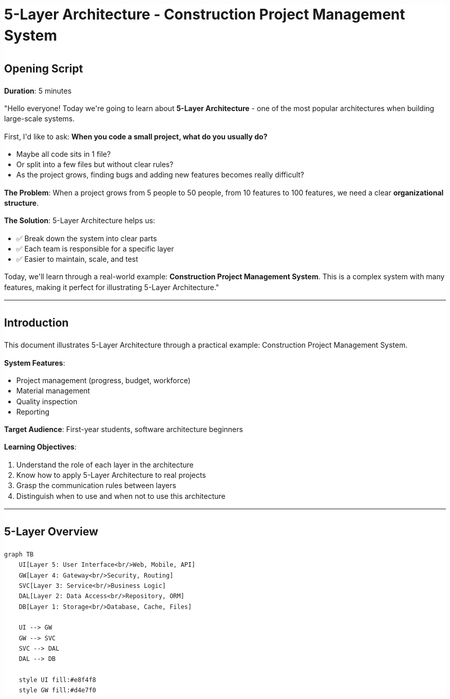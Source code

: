 # 5-Layer Architecture - Construction Project Management System

## Opening Script

**Duration**: 5 minutes

"Hello everyone! Today we're going to learn about **5-Layer Architecture** - one of the most popular architectures when building large-scale systems.

First, I'd like to ask: **When you code a small project, what do you usually do?**
- Maybe all code sits in 1 file?
- Or split into a few files but without clear rules?
- As the project grows, finding bugs and adding new features becomes really difficult?

**The Problem**: When a project grows from 5 people to 50 people, from 10 features to 100 features, we need a clear **organizational structure**.

**The Solution**: 5-Layer Architecture helps us:
- ✅ Break down the system into clear parts
- ✅ Each team is responsible for a specific layer
- ✅ Easier to maintain, scale, and test

Today, we'll learn through a real-world example: **Construction Project Management System**. This is a complex system with many features, making it perfect for illustrating 5-Layer Architecture."

---

## Introduction

This document illustrates 5-Layer Architecture through a practical example: Construction Project Management System.

**System Features**:
- Project management (progress, budget, workforce)
- Material management
- Quality inspection
- Reporting

**Target Audience**: First-year students, software architecture beginners

**Learning Objectives**:
1. Understand the role of each layer in the architecture
2. Know how to apply 5-Layer Architecture to real projects
3. Grasp the communication rules between layers
4. Distinguish when to use and when not to use this architecture

---

## 5-Layer Overview

```mermaid
graph TB
    UI[Layer 5: User Interface<br/>Web, Mobile, API]
    GW[Layer 4: Gateway<br/>Security, Routing]
    SVC[Layer 3: Service<br/>Business Logic]
    DAL[Layer 2: Data Access<br/>Repository, ORM]
    DB[Layer 1: Storage<br/>Database, Cache, Files]

    UI --> GW
    GW --> SVC
    SVC --> DAL
    DAL --> DB

    style UI fill:#e8f4f8
    style GW fill:#d4e7f0
```